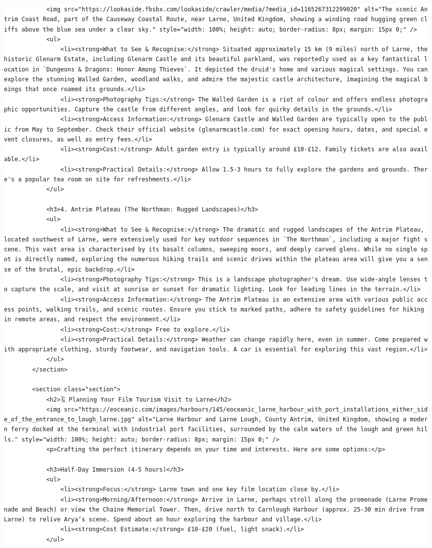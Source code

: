 ```
            <img src="https://lookaside.fbsbx.com/lookaside/crawler/media/?media_id=1165267312299020" alt="The scenic Antrim Coast Road, part of the Causeway Coastal Route, near Larne, United Kingdom, showing a winding road hugging green cliffs above the blue sea under a clear sky." style="width: 100%; height: auto; border-radius: 8px; margin: 15px 0;" />
            <ul>
                <li><strong>What to See & Recognise:</strong> Situated approximately 15 km (9 miles) north of Larne, the historic Glenarm Estate, including Glenarm Castle and its beautiful parkland, was reportedly used as a key fantastical location in `Dungeons & Dragons: Honor Among Thieves`. It depicted the druid's home and various magical settings. You can explore the stunning Walled Garden, woodland walks, and admire the majestic castle architecture, imagining the magical beings that once roamed its grounds.</li>
                <li><strong>Photography Tips:</strong> The Walled Garden is a riot of colour and offers endless photographic opportunities. Capture the castle from different angles, and look for quirky details in the grounds.</li>
                <li><strong>Access Information:</strong> Glenarm Castle and Walled Garden are typically open to the public from May to September. Check their official website (glenarmcastle.com) for exact opening hours, dates, and special event closures, as well as entry fees.</li>
                <li><strong>Cost:</strong> Adult garden entry is typically around £10-£12. Family tickets are also available.</li>
                <li><strong>Practical Details:</strong> Allow 1.5-3 hours to fully explore the gardens and grounds. There's a popular tea room on site for refreshments.</li>
            </ul>

            <h3>4. Antrim Plateau (The Northman: Rugged Landscapes)</h3>
            <ul>
                <li><strong>What to See & Recognise:</strong> The dramatic and rugged landscapes of the Antrim Plateau, located southwest of Larne, were extensively used for key outdoor sequences in `The Northman`, including a major fight scene. This vast area is characterised by its basalt columns, sweeping moors, and deeply carved glens. While no single spot is directly named, exploring the numerous hiking trails and scenic drives within the plateau area will give you a sense of the brutal, epic backdrop.</li>
                <li><strong>Photography Tips:</strong> This is a landscape photographer's dream. Use wide-angle lenses to capture the scale, and visit at sunrise or sunset for dramatic lighting. Look for leading lines in the terrain.</li>
                <li><strong>Access Information:</strong> The Antrim Plateau is an extensive area with various public access points, walking trails, and scenic routes. Ensure you stick to marked paths, adhere to safety guidelines for hiking in remote areas, and respect the environment.</li>
                <li><strong>Cost:</strong> Free to explore.</li>
                <li><strong>Practical Details:</strong> Weather can change rapidly here, even in summer. Come prepared with appropriate clothing, sturdy footwear, and navigation tools. A car is essential for exploring this vast region.</li>
            </ul>
        </section>

        <section class="section">
            <h2>🗓️ Planning Your Film Tourism Visit to Larne</h2>
            <img src="https://eoceanic.com/images/harbours/145/eoceanic_larne_harbour_with_port_installations_either_side_of_the_entrance_to_lough_larne.jpg" alt="Larne Harbour and Larne Lough, County Antrim, United Kingdom, showing a modern ferry docked at the terminal with industrial port facilities, surrounded by the calm waters of the lough and green hills." style="width: 100%; height: auto; border-radius: 8px; margin: 15px 0;" />
            <p>Crafting the perfect itinerary depends on your time and interests. Here are some options:</p>

            <h3>Half-Day Immersion (4-5 hours)</h3>
            <ul>
                <li><strong>Focus:</strong> Larne town and one key film location close by.</li>
                <li><strong>Morning/Afternoon:</strong> Arrive in Larne, perhaps stroll along the promenade (Larne Promenade and Beach) or view the Chaine Memorial Tower. Then, drive north to Carnlough Harbour (approx. 25-30 min drive from Larne) to relive Arya’s scene. Spend about an hour exploring the harbour and village.</li>
                <li><strong>Cost Estimate:</strong> £10-£20 (fuel, light snack).</li>
            </ul>
```
